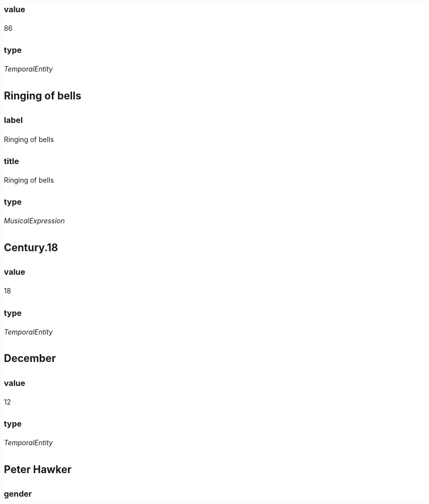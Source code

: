 ### value


86

### type


*TemporalEntity*

## Ringing of bells

### label


Ringing of bells

### title


Ringing of bells

### type


*MusicalExpression*

## Century.18

### value


18

### type


*TemporalEntity*

## December

### value


12

### type


*TemporalEntity*

## Peter Hawker

### gender
